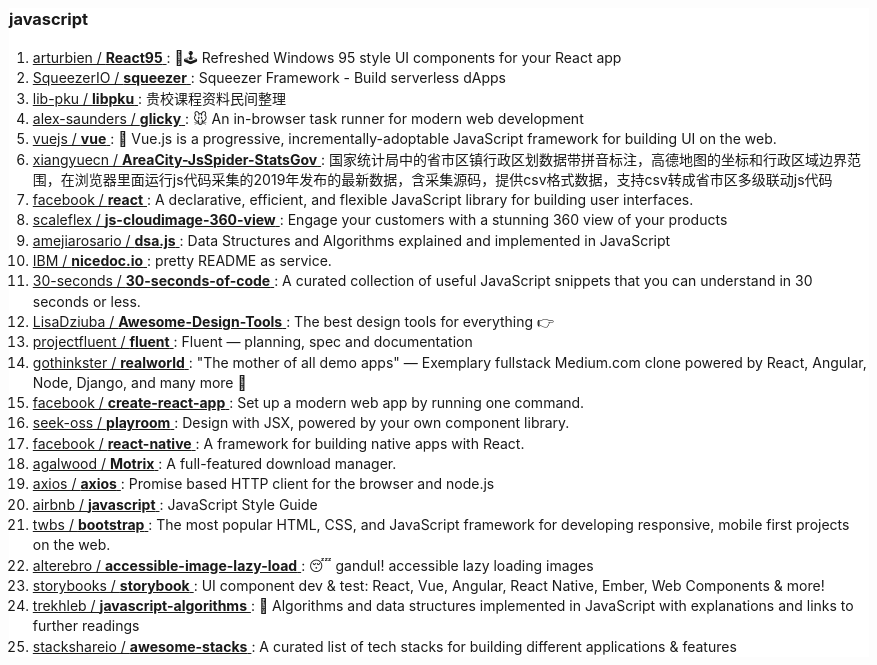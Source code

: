 ### javascript
1. [arturbien / **React95** ](https://github.com/arturbien/React95) :  <g-emoji class="g-emoji" alias="rainbow" fallback-src="https://github.githubassets.com/images/icons/emoji/unicode/1f308.png">🌈</g-emoji><g-emoji class="g-emoji" alias="joystick" fallback-src="https://github.githubassets.com/images/icons/emoji/unicode/1f579.png">🕹</g-emoji> Refreshed Windows 95 style UI components for your React app
1. [SqueezerIO / **squeezer** ](https://github.com/SqueezerIO/squeezer) :  Squeezer Framework - Build serverless dApps
1. [lib-pku / **libpku** ](https://github.com/lib-pku/libpku) :  贵校课程资料民间整理
1. [alex-saunders / **glicky** ](https://github.com/alex-saunders/glicky) :  <g-emoji class="g-emoji" alias="mouse" fallback-src="https://github.githubassets.com/images/icons/emoji/unicode/1f42d.png">🐭</g-emoji> An in-browser task runner for modern web development
1. [vuejs / **vue** ](https://github.com/vuejs/vue) :  <g-emoji class="g-emoji" alias="vulcan_salute" fallback-src="https://github.githubassets.com/images/icons/emoji/unicode/1f596.png">🖖</g-emoji> Vue.js is a progressive, incrementally-adoptable JavaScript framework for building UI on the web.
1. [xiangyuecn / **AreaCity-JsSpider-StatsGov** ](https://github.com/xiangyuecn/AreaCity-JsSpider-StatsGov) :  国家统计局中的省市区镇行政区划数据带拼音标注，高德地图的坐标和行政区域边界范围，在浏览器里面运行js代码采集的2019年发布的最新数据，含采集源码，提供csv格式数据，支持csv转成省市区多级联动js代码
1. [facebook / **react** ](https://github.com/facebook/react) :  A declarative, efficient, and flexible JavaScript library for building user interfaces.
1. [scaleflex / **js-cloudimage-360-view** ](https://github.com/scaleflex/js-cloudimage-360-view) :  Engage your customers with a stunning 360 view of your products
1. [amejiarosario / **dsa.js** ](https://github.com/amejiarosario/dsa.js) :  Data Structures and Algorithms explained and implemented in JavaScript
1. [IBM / **nicedoc.io** ](https://github.com/IBM/nicedoc.io) :  pretty README as service.
1. [30-seconds / **30-seconds-of-code** ](https://github.com/30-seconds/30-seconds-of-code) :  A curated collection of useful JavaScript snippets that you can understand in 30 seconds or less.
1. [LisaDziuba / **Awesome-Design-Tools** ](https://github.com/LisaDziuba/Awesome-Design-Tools) :  The best design tools for everything <g-emoji class="g-emoji" alias="point_right" fallback-src="https://github.githubassets.com/images/icons/emoji/unicode/1f449.png">👉</g-emoji>
1. [projectfluent / **fluent** ](https://github.com/projectfluent/fluent) :  Fluent — planning, spec and documentation
1. [gothinkster / **realworld** ](https://github.com/gothinkster/realworld) :  "The mother of all demo apps" — Exemplary fullstack Medium.com clone powered by React, Angular, Node, Django, and many more <g-emoji class="g-emoji" alias="medal_sports" fallback-src="https://github.githubassets.com/images/icons/emoji/unicode/1f3c5.png">🏅</g-emoji>
1. [facebook / **create-react-app** ](https://github.com/facebook/create-react-app) :  Set up a modern web app by running one command.
1. [seek-oss / **playroom** ](https://github.com/seek-oss/playroom) :  Design with JSX, powered by your own component library.
1. [facebook / **react-native** ](https://github.com/facebook/react-native) :  A framework for building native apps with React.
1. [agalwood / **Motrix** ](https://github.com/agalwood/Motrix) :  A full-featured download manager.
1. [axios / **axios** ](https://github.com/axios/axios) :  Promise based HTTP client for the browser and node.js
1. [airbnb / **javascript** ](https://github.com/airbnb/javascript) :  JavaScript Style Guide
1. [twbs / **bootstrap** ](https://github.com/twbs/bootstrap) :  The most popular HTML, CSS, and JavaScript framework for developing responsive, mobile first projects on the web.
1. [alterebro / **accessible-image-lazy-load** ](https://github.com/alterebro/accessible-image-lazy-load) :  <g-emoji class="g-emoji" alias="sleeping" fallback-src="https://github.githubassets.com/images/icons/emoji/unicode/1f634.png">😴</g-emoji> gandul! accessible lazy loading images
1. [storybooks / **storybook** ](https://github.com/storybooks/storybook) :  UI component dev &amp; test: React, Vue, Angular, React Native, Ember, Web Components &amp; more!
1. [trekhleb / **javascript-algorithms** ](https://github.com/trekhleb/javascript-algorithms) :  <g-emoji class="g-emoji" alias="memo" fallback-src="https://github.githubassets.com/images/icons/emoji/unicode/1f4dd.png">📝</g-emoji> Algorithms and data structures implemented in JavaScript with explanations and links to further readings
1. [stackshareio / **awesome-stacks** ](https://github.com/stackshareio/awesome-stacks) :  A curated list of tech stacks for building different applications &amp; features
